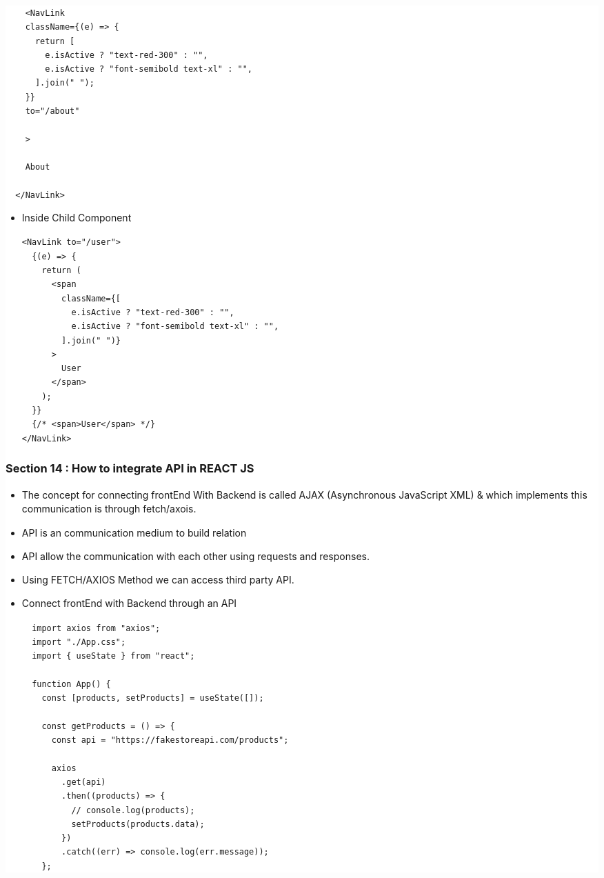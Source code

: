         <NavLink
        className={(e) => {
          return [
            e.isActive ? "text-red-300" : "",
            e.isActive ? "font-semibold text-xl" : "",
          ].join(" ");
        }}
        to="/about"

        >

        About

      </NavLink>

- Inside Child Component

      <NavLink to="/user">
        {(e) => {
          return (
            <span
              className={[
                e.isActive ? "text-red-300" : "",
                e.isActive ? "font-semibold text-xl" : "",
              ].join(" ")}
            >
              User
            </span>
          );
        }}
        {/* <span>User</span> */}
      </NavLink>

### Section 14 : How to integrate API in REACT JS

- The concept for connecting frontEnd With Backend is called AJAX (Asynchronous JavaScript XML) & which implements this communication is through fetch/axois.

- API is an communication medium to build relation

- API allow the communication with each other using requests and responses.

- Using FETCH/AXIOS Method we can access third party API.

- Connect frontEnd with Backend through an API

        import axios from "axios";
        import "./App.css";
        import { useState } from "react";

        function App() {
          const [products, setProducts] = useState([]);

          const getProducts = () => {
            const api = "https://fakestoreapi.com/products";

            axios
              .get(api)
              .then((products) => {
                // console.log(products);
                setProducts(products.data);
              })
              .catch((err) => console.log(err.message));
          };
